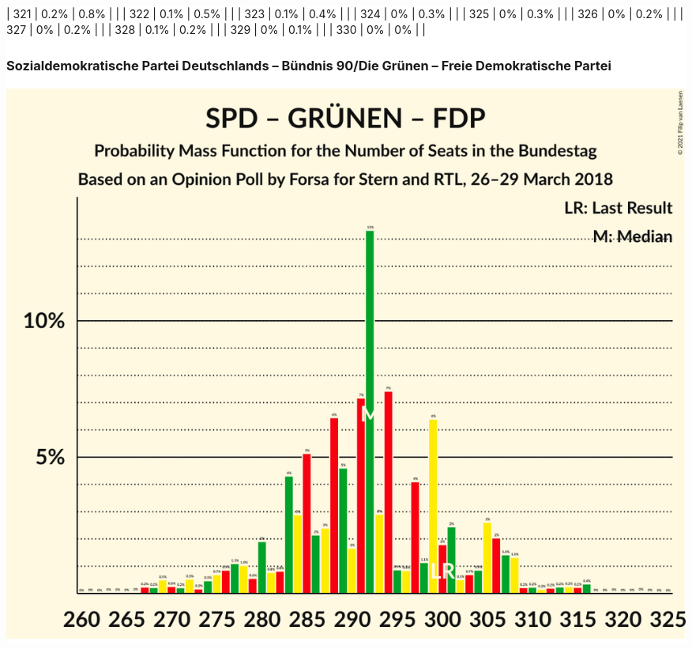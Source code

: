 | 321 | 0.2% | 0.8% |  |
| 322 | 0.1% | 0.5% |  |
| 323 | 0.1% | 0.4% |  |
| 324 | 0% | 0.3% |  |
| 325 | 0% | 0.3% |  |
| 326 | 0% | 0.2% |  |
| 327 | 0% | 0.2% |  |
| 328 | 0.1% | 0.2% |  |
| 329 | 0% | 0.1% |  |
| 330 | 0% | 0% |  |

### Sozialdemokratische Partei Deutschlands – Bündnis 90/Die Grünen – Freie Demokratische Partei

![Graph with seats probability mass function not yet produced](2018-03-29-Forsa-coalitions-seats-pmf-spd–grünen–fdp.png "Seats Probability Mass Function")
